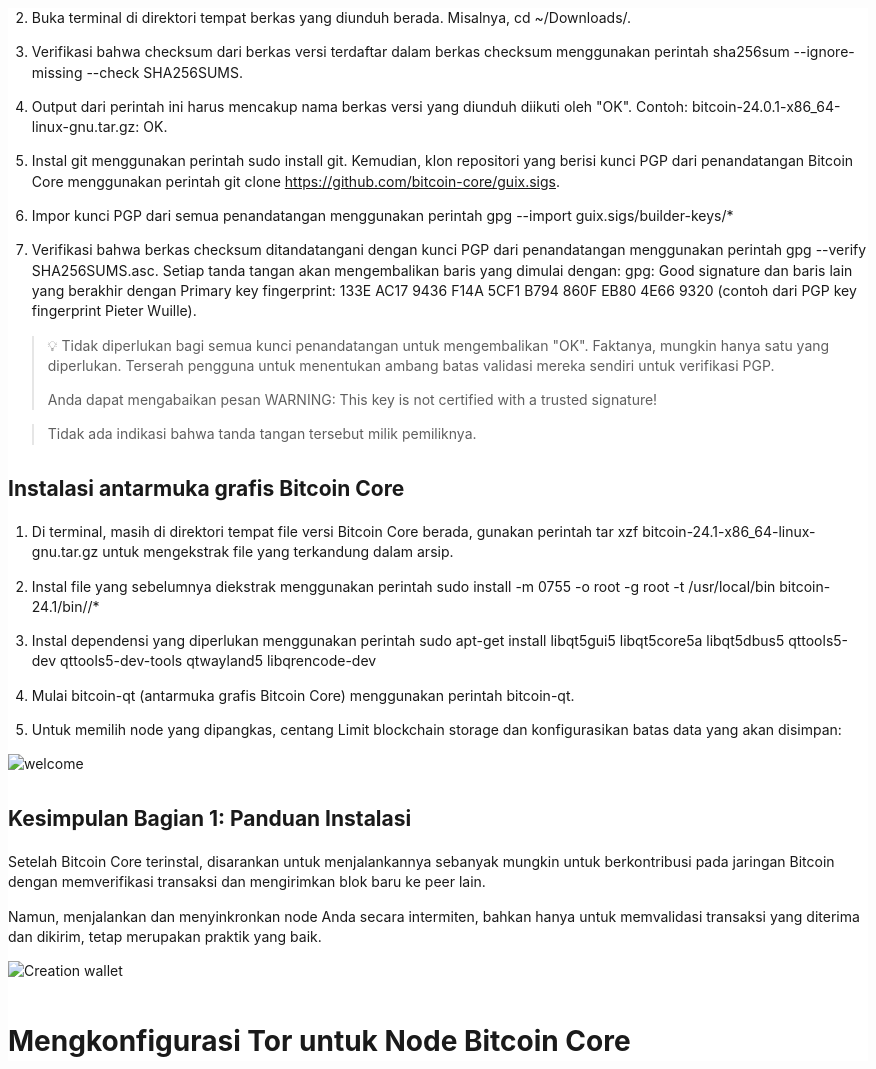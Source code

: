 2. Buka terminal di direktori tempat berkas yang diunduh berada. Misalnya, cd ~/Downloads/.
3. Verifikasi bahwa checksum dari berkas versi terdaftar dalam berkas checksum menggunakan perintah sha256sum --ignore-missing --check SHA256SUMS.
4. Output dari perintah ini harus mencakup nama berkas versi yang diunduh diikuti oleh "OK". Contoh: bitcoin-24.0.1-x86_64-linux-gnu.tar.gz: OK.

5. Instal git menggunakan perintah sudo install git. Kemudian, klon repositori yang berisi kunci PGP dari penandatangan Bitcoin Core menggunakan perintah git clone https://github.com/bitcoin-core/guix.sigs.
6. Impor kunci PGP dari semua penandatangan menggunakan perintah gpg --import guix.sigs/builder-keys/\*
7. Verifikasi bahwa berkas checksum ditandatangani dengan kunci PGP dari penandatangan menggunakan perintah gpg --verify SHA256SUMS.asc.
Setiap tanda tangan akan mengembalikan baris yang dimulai dengan: gpg: Good signature dan baris lain yang berakhir dengan Primary key fingerprint: 133E AC17 9436 F14A 5CF1 B794 860F EB80 4E66 9320 (contoh dari PGP key fingerprint Pieter Wuille).
> 💡 Tidak diperlukan bagi semua kunci penandatangan untuk mengembalikan "OK". Faktanya, mungkin hanya satu yang diperlukan. Terserah pengguna untuk menentukan ambang batas validasi mereka sendiri untuk verifikasi PGP.
>
> Anda dapat mengabaikan pesan WARNING: This key is not certified with a trusted signature!

> Tidak ada indikasi bahwa tanda tangan tersebut milik pemiliknya.

## Instalasi antarmuka grafis Bitcoin Core

1. Di terminal, masih di direktori tempat file versi Bitcoin Core berada, gunakan perintah tar xzf bitcoin-24.1-x86_64-linux-gnu.tar.gz untuk mengekstrak file yang terkandung dalam arsip.

2. Instal file yang sebelumnya diekstrak menggunakan perintah sudo install -m 0755 -o root -g root -t /usr/local/bin bitcoin-24.1/bin//\*

3. Instal dependensi yang diperlukan menggunakan perintah sudo apt-get install libqt5gui5 libqt5core5a libqt5dbus5 qttools5-dev qttools5-dev-tools qtwayland5 libqrencode-dev

4. Mulai bitcoin-qt (antarmuka grafis Bitcoin Core) menggunakan perintah bitcoin-qt.

5. Untuk memilih node yang dipangkas, centang Limit blockchain storage dan konfigurasikan batas data yang akan disimpan:

![welcome](assets/1.webp)

## Kesimpulan Bagian 1: Panduan Instalasi

Setelah Bitcoin Core terinstal, disarankan untuk menjalankannya sebanyak mungkin untuk berkontribusi pada jaringan Bitcoin dengan memverifikasi transaksi dan mengirimkan blok baru ke peer lain.

Namun, menjalankan dan menyinkronkan node Anda secara intermiten, bahkan hanya untuk memvalidasi transaksi yang diterima dan dikirim, tetap merupakan praktik yang baik.

![Creation wallet](assets/2.webp)

# Mengkonfigurasi Tor untuk Node Bitcoin Core

